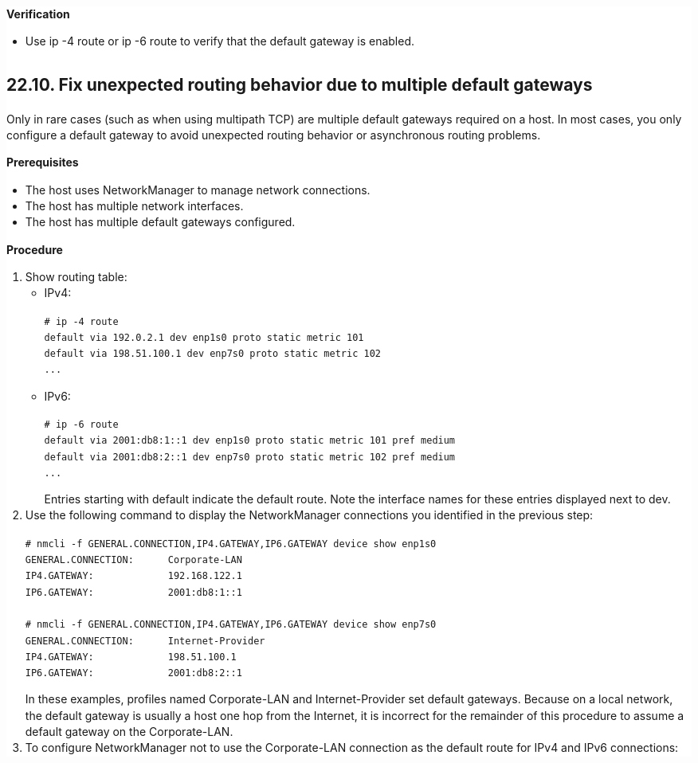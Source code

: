 **Verification**

- Use ip -4 route or ip -6 route to verify that the default gateway is enabled.


## 22.10. Fix unexpected routing behavior due to multiple default gateways

Only in rare cases (such as when using multipath TCP) are multiple default gateways required on a host. In most cases, you only configure a default gateway to avoid unexpected routing behavior or asynchronous routing problems.

**Prerequisites**

- The host uses NetworkManager to manage network connections.
- The host has multiple network interfaces.
- The host has multiple default gateways configured.

**Procedure**

1. Show routing table:
    - IPv4:
        ```
        # ip -4 route
        default via 192.0.2.1 dev enp1s0 proto static metric 101
        default via 198.51.100.1 dev enp7s0 proto static metric 102
        ...
        ```
    - IPv6:
        ```
        # ip -6 route
        default via 2001:db8:1::1 dev enp1s0 proto static metric 101 pref medium
        default via 2001:db8:2::1 dev enp7s0 proto static metric 102 pref medium
        ...
        ```
        Entries starting with default indicate the default route. Note the interface names for these entries displayed next to dev.
2. Use the following command to display the NetworkManager connections you identified in the previous step:
    ```
    # nmcli -f GENERAL.CONNECTION,IP4.GATEWAY,IP6.GATEWAY device show enp1s0
    GENERAL.CONNECTION:      Corporate-LAN
    IP4.GATEWAY:             192.168.122.1
    IP6.GATEWAY:             2001:db8:1::1
    
    # nmcli -f GENERAL.CONNECTION,IP4.GATEWAY,IP6.GATEWAY device show enp7s0
    GENERAL.CONNECTION:      Internet-Provider
    IP4.GATEWAY:             198.51.100.1
    IP6.GATEWAY:             2001:db8:2::1
    ```
    In these examples, profiles named Corporate-LAN and Internet-Provider set default gateways. Because on a local network, the default gateway is usually a host one hop from the Internet, it is incorrect for the remainder of this procedure to assume a default gateway on the Corporate-LAN.
3. To configure NetworkManager not to use the Corporate-LAN connection as the default route for IPv4 and IPv6 connections:
    ```